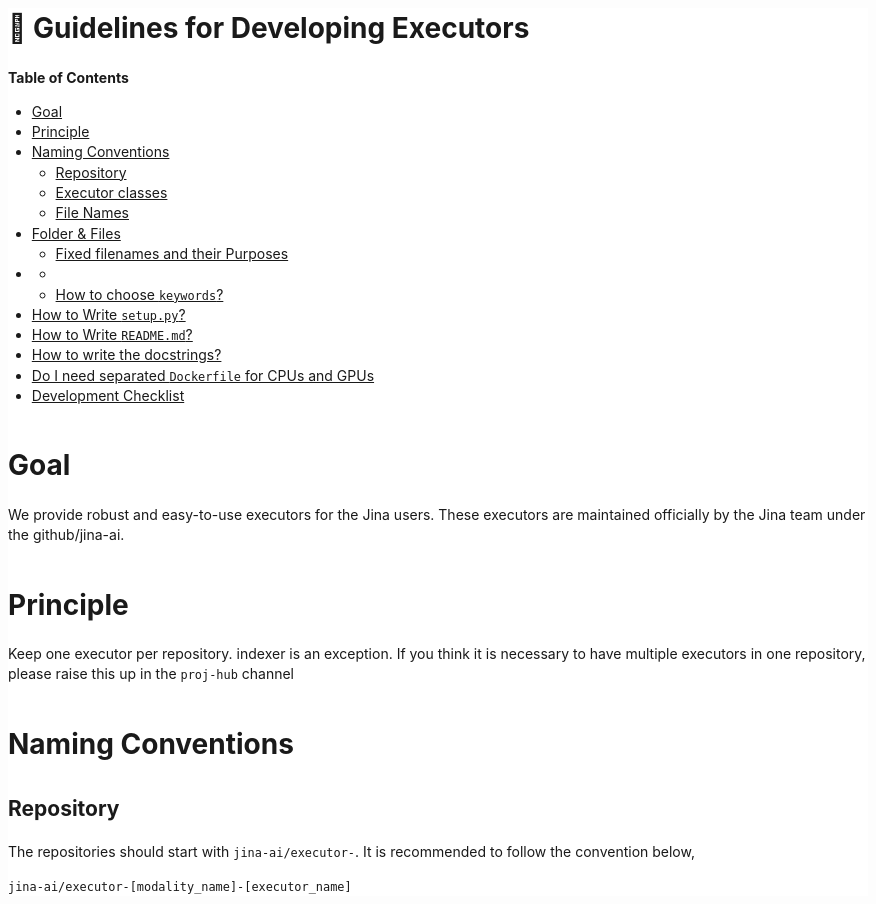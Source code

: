 # 📝 Guidelines for Developing Executors



**Table of Contents**

- [Goal](#goal)
- [Principle](#principle)
- [Naming Conventions](#naming-conventions)
  - [Repository](#repository)
  - [Executor classes](#executor-classes)
  - [File Names](#file-names)
- [Folder & Files](#folder--files)
  - [Fixed filenames and their Purposes](#fixed-filenames-and-their-purposes)
- [](#)
  - [](#-1)
  - [How to choose `keywords`?](#how-to-choose-keywords)
- [How to Write `setup.py`?](#how-to-write-setuppy)
- [How to Write `README.md`?](#how-to-write-readmemd)
- [How to write the docstrings?](#how-to-write-the-docstrings)
- [Do I need separated `Dockerfile` for CPUs and GPUs](#do-i-need-separated-dockerfile-for-cpus-and-gpus)
- [Development Checklist](#development-checklist)



# Goal

We provide robust and easy-to-use executors for the Jina users. These executors are maintained officially by the Jina team under the github/jina-ai.  


# Principle

Keep one executor per repository. indexer is an exception. If you think it is necessary to have multiple executors in one repository, please raise this up in the `proj-hub` channel


# Naming Conventions


## Repository

The repositories should start with `jina-ai/executor-`. It is recommended to follow the convention below, 


```
jina-ai/executor-[modality_name]-[executor_name]
```


